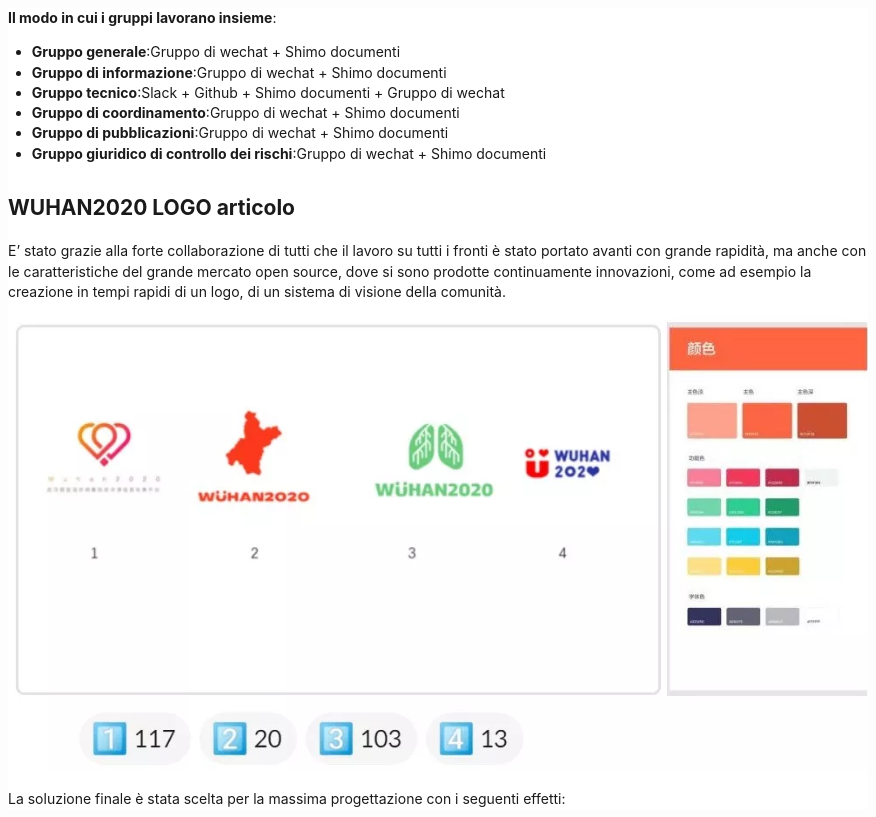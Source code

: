**Il modo in cui i gruppi lavorano insieme**:

* **Gruppo generale**:Gruppo di wechat + Shimo documenti
* **Gruppo di informazione**:Gruppo di wechat + Shimo documenti
* **Gruppo tecnico**:Slack + Github + Shimo documenti + Gruppo di wechat
* **Gruppo di coordinamento**:Gruppo di wechat + Shimo documenti
* **Gruppo di pubblicazioni**:Gruppo di wechat + Shimo documenti
* **Gruppo giuridico di controllo dei rischi**:Gruppo di wechat + Shimo documenti

## WUHAN2020 LOGO articolo

E’ stato grazie alla forte collaborazione di tutti che il lavoro su tutti i fronti è stato portato avanti con grande rapidità, ma anche con le caratteristiche del grande mercato open source, dove si sono prodotte continuamente innovazioni, come ad esempio la creazione in tempi rapidi di un logo, di un sistema di visione della comunità.

![](/images/blog/media/logo-choice.webp)

La soluzione finale è stata scelta per la massima progettazione con i seguenti effetti:
